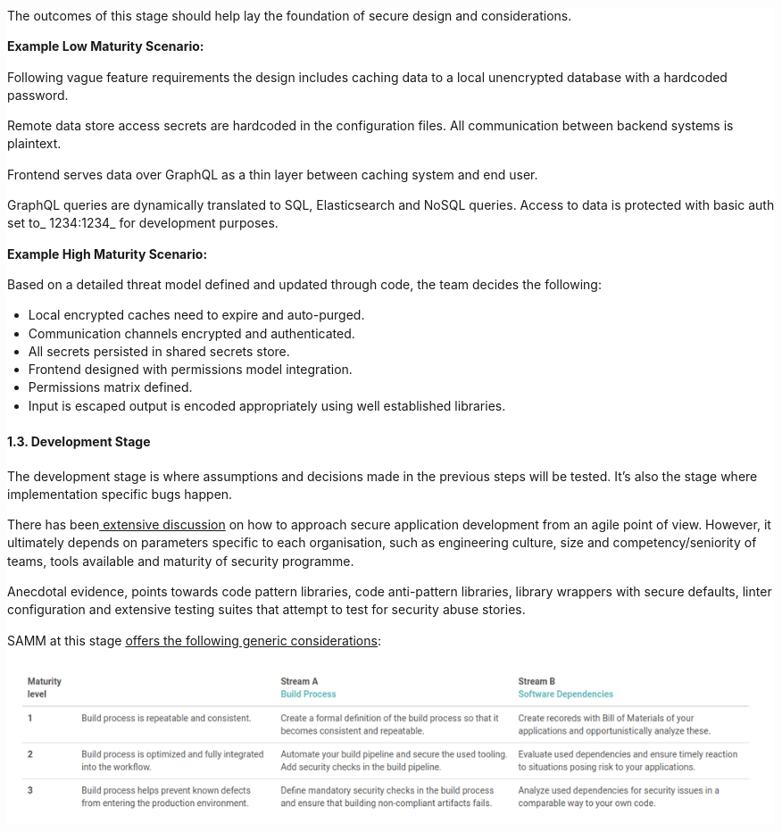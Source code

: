 The outcomes of this stage should help lay the foundation of secure design and considerations.

**Example Low Maturity Scenario:**

Following vague feature requirements the design includes caching data to a local unencrypted database with a hardcoded password.

Remote data store access secrets are hardcoded in the configuration files. All communication between backend systems is plaintext.

Frontend serves data over GraphQL as a thin layer between caching system and end user.

GraphQL queries are dynamically translated to SQL, Elasticsearch and NoSQL queries. Access to data is protected with basic auth set to_ 1234:1234_ for development purposes.

**Example High Maturity Scenario:**

Based on a detailed threat model defined and updated through code, the team decides the following:



*   Local encrypted caches need to expire and auto-purged.
*   Communication channels encrypted and authenticated.
*   All secrets persisted in shared secrets store.
*   Frontend designed with permissions model integration.
*   Permissions matrix defined.
*   Input is escaped output is encoded appropriately using well established libraries.


#### 1.3. Development Stage

The development stage is where assumptions and decisions made in the previous steps will be tested. It’s also the stage where implementation specific bugs happen.

There has been[ extensive discussion](https://docs.google.com/presentation/d/1zbj9XBiv6r6zla0KHNfs63Ux45QZAfRut2zlK7o-dRw/mobilepresent?slide=id.g7c8a58b51e_0_4) on how to approach secure application development from an agile point of view. However, it ultimately depends on parameters specific to each organisation, such as engineering culture, size and competency/seniority of teams, tools available and maturity of security programme.

Anecdotal evidence, points towards code pattern libraries, code anti-pattern libraries, library wrappers with secure defaults, linter configuration and extensive testing suites that attempt to test for security abuse stories.

SAMM at this stage [offers the following generic considerations](https://owaspsamm.org/model/implementation/):


![alt_text](images/impl_samm.png "image_tooltip")
